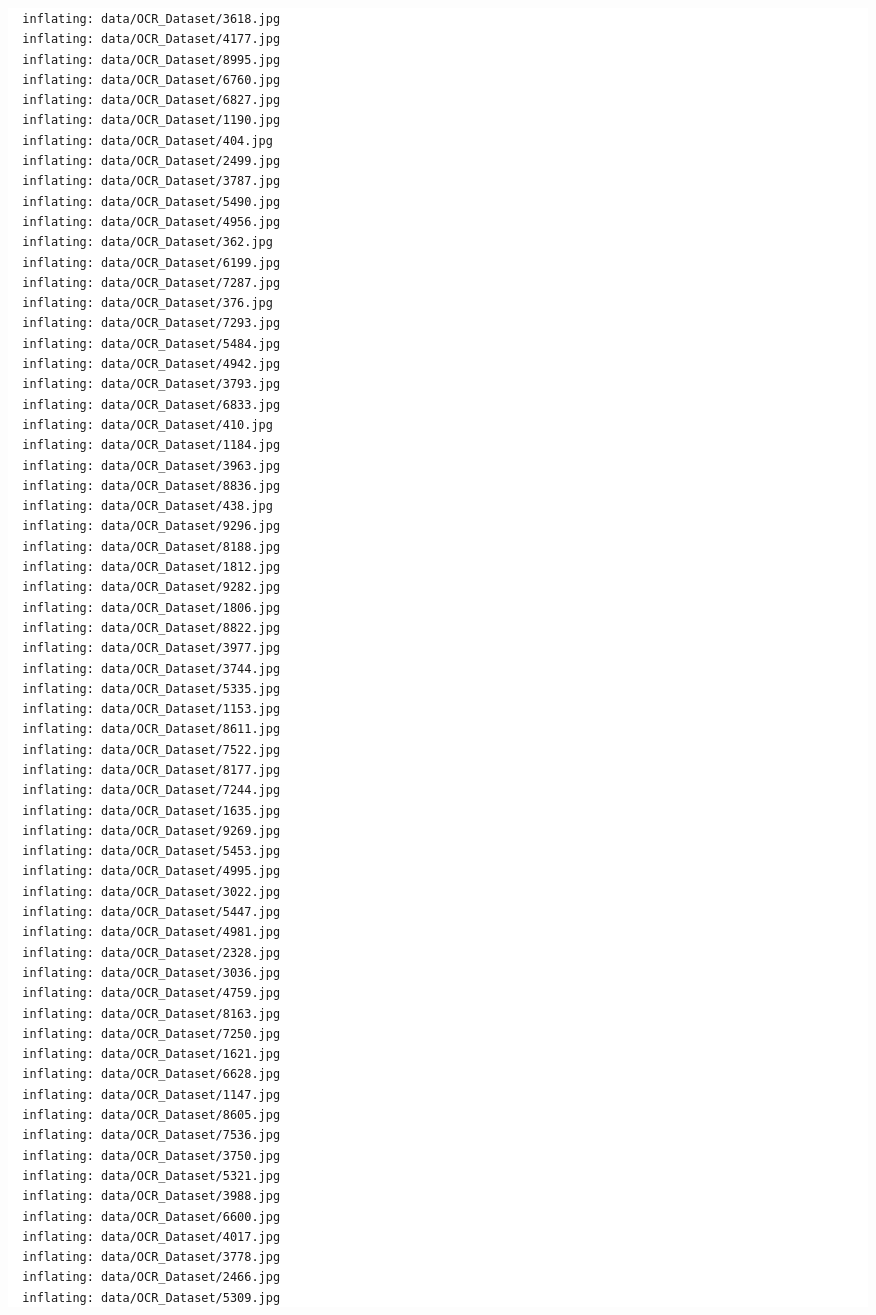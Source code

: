       inflating: data/OCR_Dataset/3618.jpg  
      inflating: data/OCR_Dataset/4177.jpg  
      inflating: data/OCR_Dataset/8995.jpg  
      inflating: data/OCR_Dataset/6760.jpg  
      inflating: data/OCR_Dataset/6827.jpg  
      inflating: data/OCR_Dataset/1190.jpg  
      inflating: data/OCR_Dataset/404.jpg  
      inflating: data/OCR_Dataset/2499.jpg  
      inflating: data/OCR_Dataset/3787.jpg  
      inflating: data/OCR_Dataset/5490.jpg  
      inflating: data/OCR_Dataset/4956.jpg  
      inflating: data/OCR_Dataset/362.jpg  
      inflating: data/OCR_Dataset/6199.jpg  
      inflating: data/OCR_Dataset/7287.jpg  
      inflating: data/OCR_Dataset/376.jpg  
      inflating: data/OCR_Dataset/7293.jpg  
      inflating: data/OCR_Dataset/5484.jpg  
      inflating: data/OCR_Dataset/4942.jpg  
      inflating: data/OCR_Dataset/3793.jpg  
      inflating: data/OCR_Dataset/6833.jpg  
      inflating: data/OCR_Dataset/410.jpg  
      inflating: data/OCR_Dataset/1184.jpg  
      inflating: data/OCR_Dataset/3963.jpg  
      inflating: data/OCR_Dataset/8836.jpg  
      inflating: data/OCR_Dataset/438.jpg  
      inflating: data/OCR_Dataset/9296.jpg  
      inflating: data/OCR_Dataset/8188.jpg  
      inflating: data/OCR_Dataset/1812.jpg  
      inflating: data/OCR_Dataset/9282.jpg  
      inflating: data/OCR_Dataset/1806.jpg  
      inflating: data/OCR_Dataset/8822.jpg  
      inflating: data/OCR_Dataset/3977.jpg  
      inflating: data/OCR_Dataset/3744.jpg  
      inflating: data/OCR_Dataset/5335.jpg  
      inflating: data/OCR_Dataset/1153.jpg  
      inflating: data/OCR_Dataset/8611.jpg  
      inflating: data/OCR_Dataset/7522.jpg  
      inflating: data/OCR_Dataset/8177.jpg  
      inflating: data/OCR_Dataset/7244.jpg  
      inflating: data/OCR_Dataset/1635.jpg  
      inflating: data/OCR_Dataset/9269.jpg  
      inflating: data/OCR_Dataset/5453.jpg  
      inflating: data/OCR_Dataset/4995.jpg  
      inflating: data/OCR_Dataset/3022.jpg  
      inflating: data/OCR_Dataset/5447.jpg  
      inflating: data/OCR_Dataset/4981.jpg  
      inflating: data/OCR_Dataset/2328.jpg  
      inflating: data/OCR_Dataset/3036.jpg  
      inflating: data/OCR_Dataset/4759.jpg  
      inflating: data/OCR_Dataset/8163.jpg  
      inflating: data/OCR_Dataset/7250.jpg  
      inflating: data/OCR_Dataset/1621.jpg  
      inflating: data/OCR_Dataset/6628.jpg  
      inflating: data/OCR_Dataset/1147.jpg  
      inflating: data/OCR_Dataset/8605.jpg  
      inflating: data/OCR_Dataset/7536.jpg  
      inflating: data/OCR_Dataset/3750.jpg  
      inflating: data/OCR_Dataset/5321.jpg  
      inflating: data/OCR_Dataset/3988.jpg  
      inflating: data/OCR_Dataset/6600.jpg  
      inflating: data/OCR_Dataset/4017.jpg  
      inflating: data/OCR_Dataset/3778.jpg  
      inflating: data/OCR_Dataset/2466.jpg  
      inflating: data/OCR_Dataset/5309.jpg  